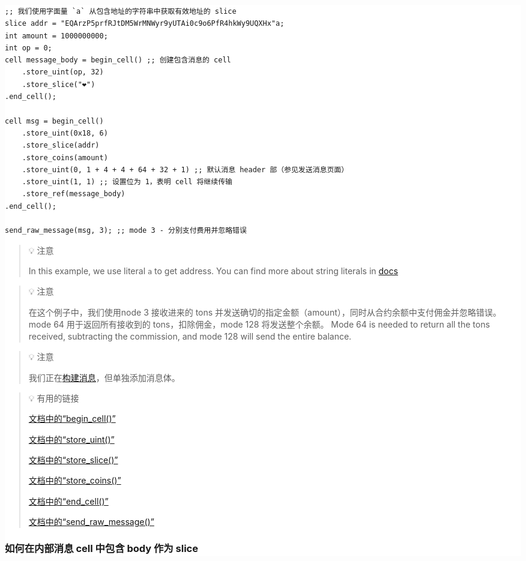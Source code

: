 ```func
;; 我们使用字面量 `a` 从包含地址的字符串中获取有效地址的 slice 
slice addr = "EQArzP5prfRJtDM5WrMNWyr9yUTAi0c9o6PfR4hkWy9UQXHx"a;
int amount = 1000000000;
int op = 0;
cell message_body = begin_cell() ;; 创建包含消息的 cell
    .store_uint(op, 32)
    .store_slice("❤")
.end_cell();
    
cell msg = begin_cell()
    .store_uint(0x18, 6)
    .store_slice(addr)
    .store_coins(amount)
    .store_uint(0, 1 + 4 + 4 + 64 + 32 + 1) ;; 默认消息 header 部（参见发送消息页面）
    .store_uint(1, 1) ;; 设置位为 1，表明 cell 将继续传输
    .store_ref(message_body)
.end_cell();

send_raw_message(msg, 3); ;; mode 3 - 分别支付费用并忽略错误 
```

> 💡 注意
>
> In this example, we use literal `a` to get address. You can find more about string literals in [docs](/develop/func/literals_identifiers#string-literals)

> 💡 注意
>
> 在这个例子中，我们使用node 3 接收进来的 tons 并发送确切的指定金额（amount），同时从合约余额中支付佣金并忽略错误。mode 64 用于返回所有接收到的 tons，扣除佣金，mode 128 将发送整个余额。 Mode 64 is needed to return all the tons received, subtracting the commission, and mode 128 will send the entire balance.

> 💡 注意
>
> 我们正在[构建消息](/develop/func/cookbook#how-to-build-an-internal-message-cell)，但单独添加消息体。

> 💡 有用的链接
>
> [文档中的“begin_cell()”](/develop/func/stdlib#begin_cell)
>
> [文档中的“store_uint()”](/develop/func/stdlib#store_uint)
>
> [文档中的“store_slice()”](/develop/func/stdlib#store_slice)
>
> [文档中的“store_coins()”](/develop/func/stdlib#store_coins)
>
> [文档中的“end_cell()”](/develop/func/stdlib/#end_cell)
>
> [文档中的“send_raw_message()”](/develop/func/stdlib/#send_raw_message)

### 如何在内部消息 cell 中包含 body 作为 slice
